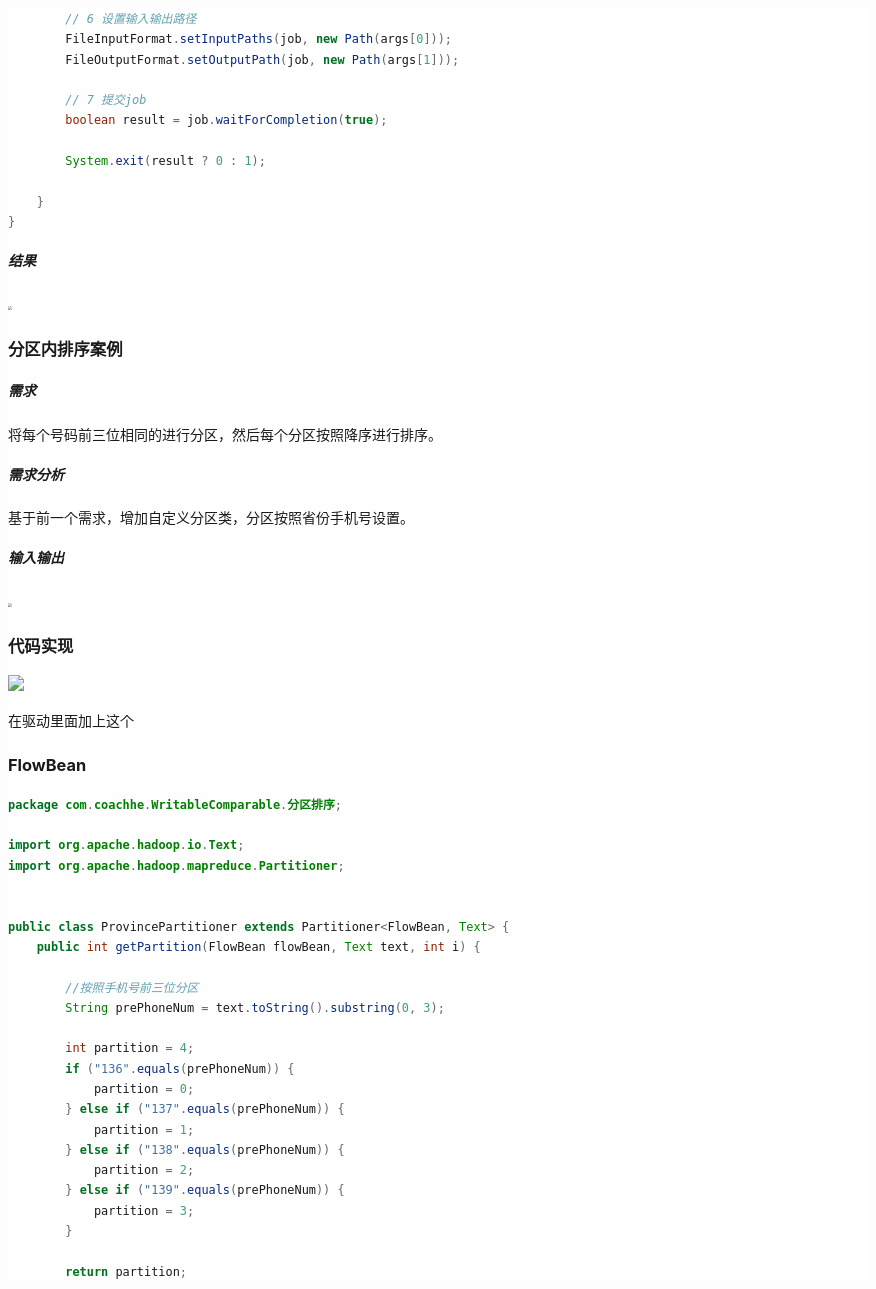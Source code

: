 ```java
        // 6 设置输入输出路径 
        FileInputFormat.setInputPaths(job, new Path(args[0])); 
        FileOutputFormat.setOutputPath(job, new Path(args[1])); 
 
        // 7 提交job 
        boolean result = job.waitForCompletion(true); 
  
        System.exit(result ? 0 : 1); 
  
    } 
} 
```

##### 结果

<img src="https://coachhe.oss-cn-shenzhen.aliyuncs.com/Hadoop/20201211021500.png" style="zoom:25%;" />

### 分区内排序案例

##### 需求 

将每个号码前三位相同的进行分区，然后每个分区按照降序进行排序。 

##### 需求分析 

基于前一个需求，增加自定义分区类，分区按照省份手机号设置。 

##### 输入输出

<img src="https://coachhe.oss-cn-shenzhen.aliyuncs.com/Hadoop/20201211021549.png" style="zoom:25%;" />

### 代码实现

![](https://coachhe.oss-cn-shenzhen.aliyuncs.com/Hadoop/20201211021620.png)

在驱动里面加上这个

### FlowBean

```java
package com.coachhe.WritableComparable.分区排序; 
  
import org.apache.hadoop.io.Text; 
import org.apache.hadoop.mapreduce.Partitioner; 
  
  
public class ProvincePartitioner extends Partitioner<FlowBean, Text> { 
    public int getPartition(FlowBean flowBean, Text text, int i) { 
  
        //按照手机号前三位分区 
        String prePhoneNum = text.toString().substring(0, 3); 
   
        int partition = 4; 
        if ("136".equals(prePhoneNum)) { 
            partition = 0; 
        } else if ("137".equals(prePhoneNum)) { 
            partition = 1; 
        } else if ("138".equals(prePhoneNum)) { 
            partition = 2; 
        } else if ("139".equals(prePhoneNum)) { 
            partition = 3; 
        } 
  
        return partition; 
```